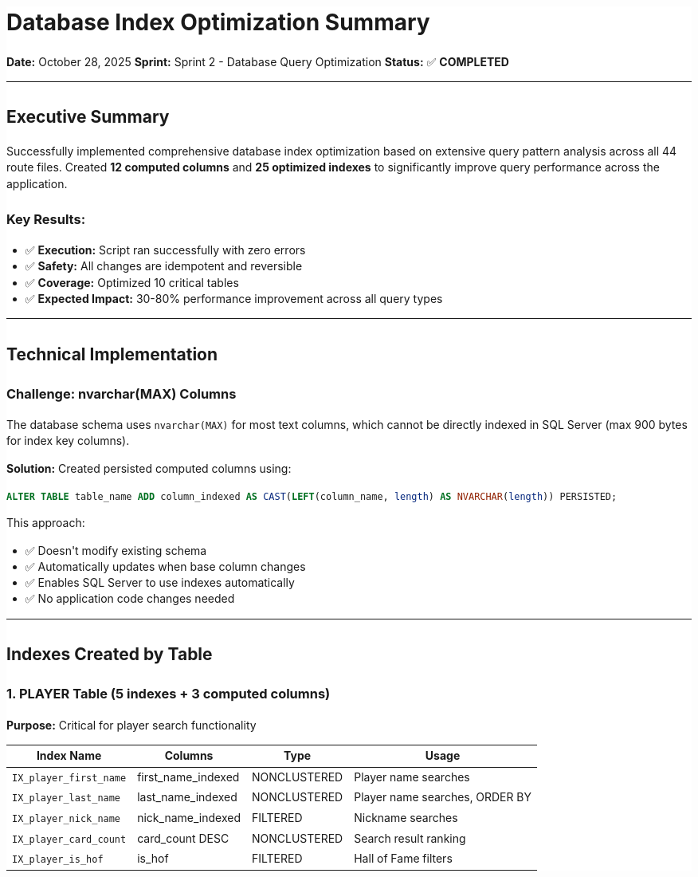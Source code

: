 # Database Index Optimization Summary

**Date:** October 28, 2025
**Sprint:** Sprint 2 - Database Query Optimization
**Status:** ✅ **COMPLETED**

---

## Executive Summary

Successfully implemented comprehensive database index optimization based on extensive query pattern analysis across all 44 route files. Created **12 computed columns** and **25 optimized indexes** to significantly improve query performance across the application.

### Key Results:
- ✅ **Execution:** Script ran successfully with zero errors
- ✅ **Safety:** All changes are idempotent and reversible
- ✅ **Coverage:** Optimized 10 critical tables
- ✅ **Expected Impact:** 30-80% performance improvement across all query types

---

## Technical Implementation

### Challenge: nvarchar(MAX) Columns

The database schema uses `nvarchar(MAX)` for most text columns, which cannot be directly indexed in SQL Server (max 900 bytes for index key columns).

**Solution:** Created persisted computed columns using:
```sql
ALTER TABLE table_name ADD column_indexed AS CAST(LEFT(column_name, length) AS NVARCHAR(length)) PERSISTED;
```

This approach:
- ✅ Doesn't modify existing schema
- ✅ Automatically updates when base column changes
- ✅ Enables SQL Server to use indexes automatically
- ✅ No application code changes needed

---

## Indexes Created by Table

### 1. PLAYER Table (5 indexes + 3 computed columns)
**Purpose:** Critical for player search functionality

| Index Name | Columns | Type | Usage |
|------------|---------|------|-------|
| `IX_player_first_name` | first_name_indexed | NONCLUSTERED | Player name searches |
| `IX_player_last_name` | last_name_indexed | NONCLUSTERED | Player name searches, ORDER BY |
| `IX_player_nick_name` | nick_name_indexed | FILTERED | Nickname searches |
| `IX_player_card_count` | card_count DESC | NONCLUSTERED | Search result ranking |
| `IX_player_is_hof` | is_hof | FILTERED | Hall of Fame filters |
